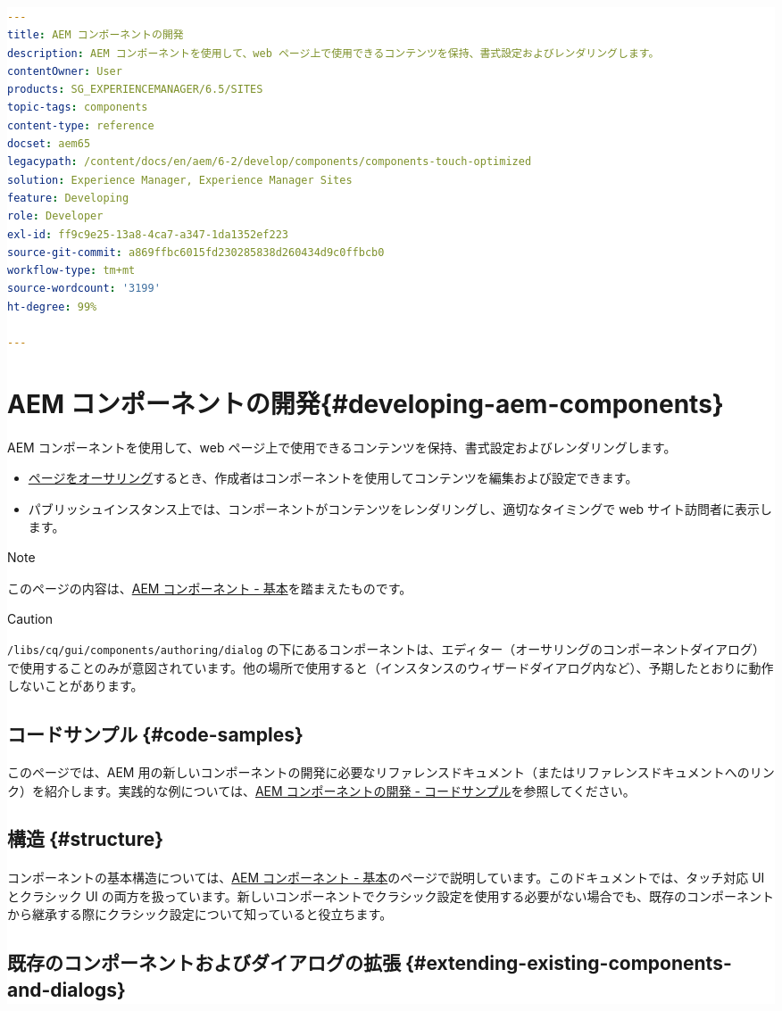 ```yaml
---
title: AEM コンポーネントの開発
description: AEM コンポーネントを使用して、web ページ上で使用できるコンテンツを保持、書式設定およびレンダリングします。
contentOwner: User
products: SG_EXPERIENCEMANAGER/6.5/SITES
topic-tags: components
content-type: reference
docset: aem65
legacypath: /content/docs/en/aem/6-2/develop/components/components-touch-optimized
solution: Experience Manager, Experience Manager Sites
feature: Developing
role: Developer
exl-id: ff9c9e25-13a8-4ca7-a347-1da1352ef223
source-git-commit: a869ffbc6015fd230285838d260434d9c0ffbcb0
workflow-type: tm+mt
source-wordcount: '3199'
ht-degree: 99%

---
```


# AEM コンポーネントの開発{#developing-aem-components}

AEM コンポーネントを使用して、web ページ上で使用できるコンテンツを保持、書式設定およびレンダリングします。

* [ページをオーサリング](/help/sites-authoring/default-components.md)するとき、作成者はコンポーネントを使用してコンテンツを編集および設定できます。

* パブリッシュインスタンス上では、コンポーネントがコンテンツをレンダリングし、適切なタイミングで web サイト訪問者に表示します。

>[!NOTE]
>
>このページの内容は、[AEM コンポーネント - 基本](/help/sites-developing/components-basics.md)を踏まえたものです。

>[!CAUTION]
>
>`/libs/cq/gui/components/authoring/dialog` の下にあるコンポーネントは、エディター（オーサリングのコンポーネントダイアログ）で使用することのみが意図されています。他の場所で使用すると（インスタンスのウィザードダイアログ内など）、予期したとおりに動作しないことがあります。

## コードサンプル {#code-samples}

このページでは、AEM 用の新しいコンポーネントの開発に必要なリファレンスドキュメント（またはリファレンスドキュメントへのリンク）を紹介します。実践的な例については、[AEM コンポーネントの開発 - コードサンプル](/help/sites-developing/developing-components-samples.md)を参照してください。

## 構造 {#structure}

コンポーネントの基本構造については、[AEM コンポーネント - 基本](/help/sites-developing/components-basics.md#structure)のページで説明しています。このドキュメントでは、タッチ対応 UI とクラシック UI の両方を扱っています。新しいコンポーネントでクラシック設定を使用する必要がない場合でも、既存のコンポーネントから継承する際にクラシック設定について知っていると役立ちます。

## 既存のコンポーネントおよびダイアログの拡張 {#extending-existing-components-and-dialogs}
